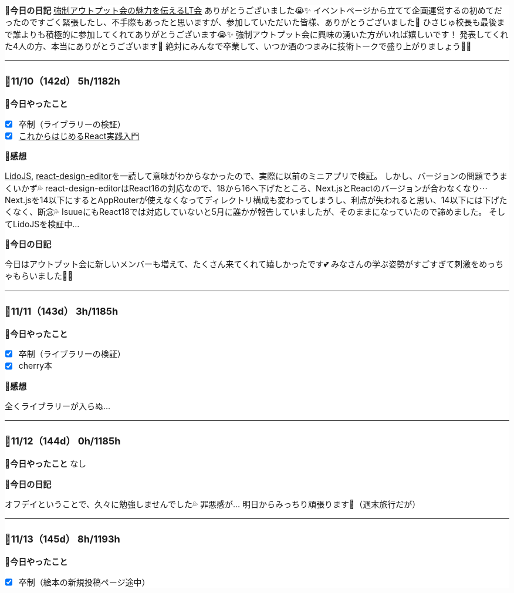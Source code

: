 **💖今日の日記**
 [強制アウトプット会の魅力を伝えるLT会](https://school.runteq.jp/v2/runteq_events/1208?page=4) ありがとうございました😭✨
イベントページから立てて企画運営するの初めてだったのですごく緊張したし、不手際もあったと思いますが、参加していただいた皆様、ありがとうございました🙇
ひさじゅ校長も最後まで誰よりも積極的に参加してくれてありがとうございます😭✨
強制アウトプット会に興味の湧いた方がいれば嬉しいです！
発表してくれた4人の方、本当にありがとうございます🙇
絶対にみんなで卒業して、いつか酒のつまみに技術トークで盛り上がりましょう💪🔥
***
### 🍓11/10（142d） 5h/1182h
**🐰今日やったこと**
- [x] 卒制（ライブラリーの検証）
- [x] [これからはじめるReact実践入門](https://amzn.asia/d/gTKD69b)

**🐣感想**

[LidoJS](https://www.lidojs.com/docs/getting-started/quick-start-guide), [react-design-editor](https://www.npmjs.com/package/react-design-editor)を一読して意味がわからなかったので、実際に以前のミニアプリで検証。
しかし、バージョンの問題でうまくいかず💦
react-design-editorはReact16の対応なので、18から16へ下げたところ、Next.jsとReactのバージョンが合わなくなり⋯
Next.jsを14以下にするとAppRouterが使えなくなってディレクトリ構成も変わってしまうし、利点が失われると思い、14以下には下げたくなく、断念💦
IsuueにもReact18では対応していないと5月に誰かが報告していましたが、そのままになっていたので諦めました。
そしてLidoJSを検証中…

**💖今日の日記**

今日はアウトプット会に新しいメンバーも増えて、たくさん来てくれて嬉しかったです💕
みなさんの学ぶ姿勢がすごすぎて刺激をめっちゃもらいました🙇✨
***
### 🍓11/11（143d） 3h/1185h
**🐰今日やったこと**
- [x] 卒制（ライブラリーの検証）
- [x] cherry本

**🐣感想**

全くライブラリーが入らぬ…
***
### 🍓11/12（144d） 0h/1185h
**🐰今日やったこと**
なし

**💖今日の日記**

オフデイということで、久々に勉強しませんでした💦
罪悪感が…
明日からみっちり頑張ります💪（週末旅行だが）
***
### 🍓11/13（145d） 8h/1193h
**🐰今日やったこと**
- [x] 卒制（絵本の新規投稿ページ途中）
